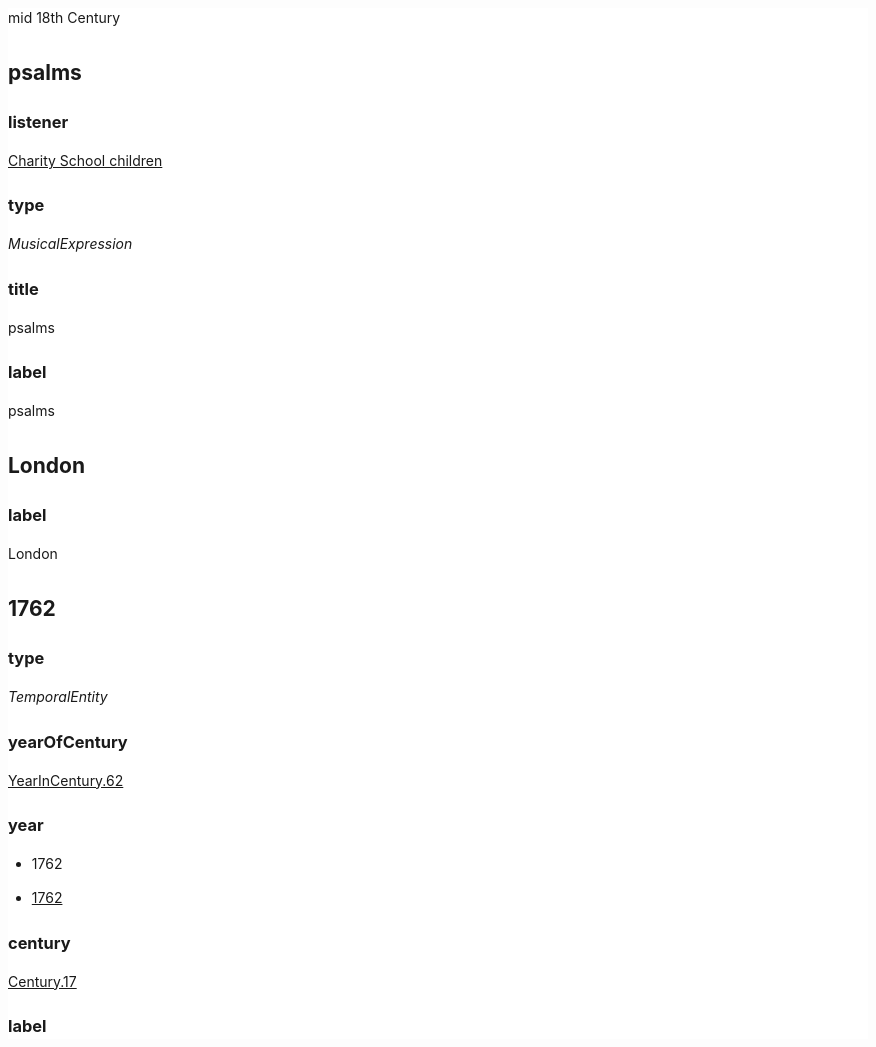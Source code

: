 
mid 18th Century

## psalms

### listener


[Charity School children](#Charity-School-children)

### type


*MusicalExpression*

### title


psalms

### label


psalms

## London

### label


London

## 1762

### type


*TemporalEntity*

### yearOfCentury


[YearInCentury.62](#YearInCentury.62)

### year

 - 1762

 - [1762](#1762)

### century


[Century.17](#Century.17)

### label
